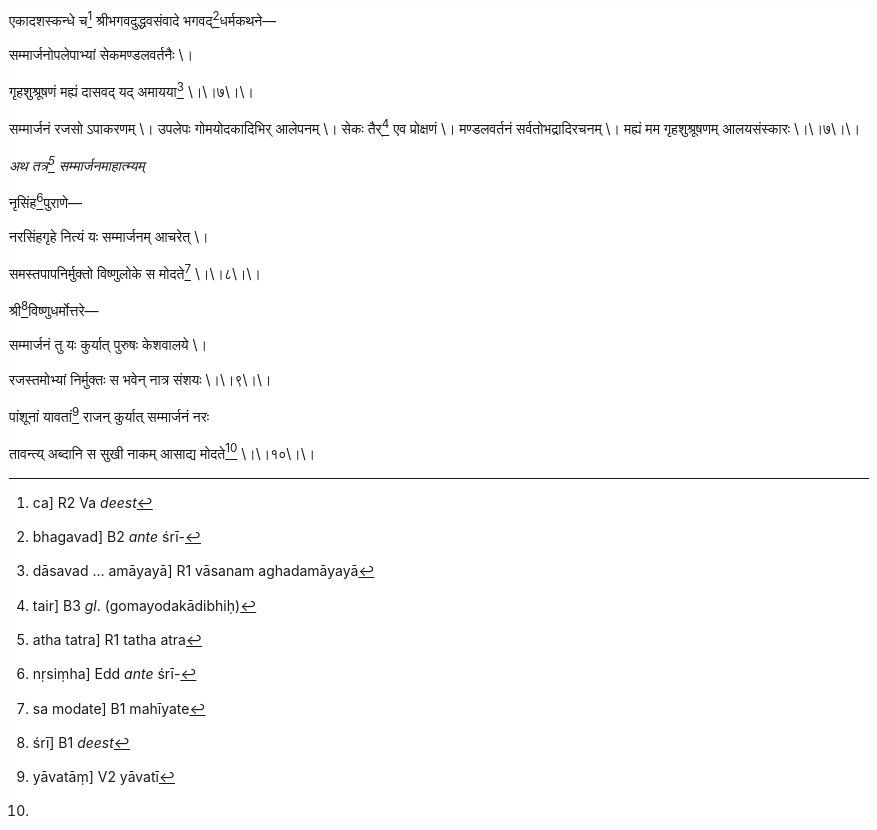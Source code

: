 एकादशस्कन्धे च[^FNA003151] श्रीभगवदुद्धवसंवादे भगवद्[^FNA003152]धर्मकथने—

[^FNA003151]:

    ca\] R2 Va *deest*

[^FNA003152]:

    bhagavad\] B2 *ante* śrī-

सम्मार्जनोपलेपाभ्यां सेकमण्डलवर्तनैः \।

गृहशुश्रूषणं मह्यं दासवद् यद् अमायया[^FNA003153] \।\।७\।\।

[^FNA003153]:

    dāsavad … amāyayā\] R1 vāsanam aghadamāyayā

सम्मार्जनं रजसो ऽपाकरणम् \। उपलेपः गोमयोदकादिभिर् आलेपनम् \। सेकः तैर्[^FNA003154] एव प्रोक्षणं \। मण्डलवर्तनं सर्वतोभद्रादिरचनम् \। मह्यं मम गृहशुश्रूषणम् आलयसंस्कारः \।\।७\।\।

[^FNA003154]:

    tair\] B3 *gl*. (gomayodakādibhiḥ)

*अथ तत्र[^FNA003155] सम्मार्जनमाहात्म्यम्*

[^FNA003155]:

    atha tatra\] R1 tatha atra

नृसिंह[^FNA003156]पुराणे—

[^FNA003156]:

    nṛsiṃha\] Edd *ante* śrī-

नरसिंहगृहे नित्यं यः सम्मार्जनम् आचरेत् \।

समस्तपापनिर्मुक्तो विष्णुलोके स मोदते[^FNA003157] \।\।८\।\।

[^FNA003157]:

    sa modate\] B1 mahīyate

श्री[^FNA003158]विष्णुधर्मोत्तरे—

[^FNA003158]:

    śrī\] B1 *deest*

सम्मार्जनं तु यः कुर्यात् पुरुषः केशवालये \।

रजस्तमोभ्यां निर्मुक्तः स भवेन् नात्र संशयः \।\।९\।\।

पांशूनां यावतां[^FNA003159] राजन् कुर्यात् सम्मार्जनं नरः

[^FNA003159]:

    yāvatāṃ\] V2 yāvatī

तावन्त्य् अब्दानि स सुखी नाकम् आसाद्य मोदते[^FNA003160] \।\।१०\।\।

[^FNA003160]:
